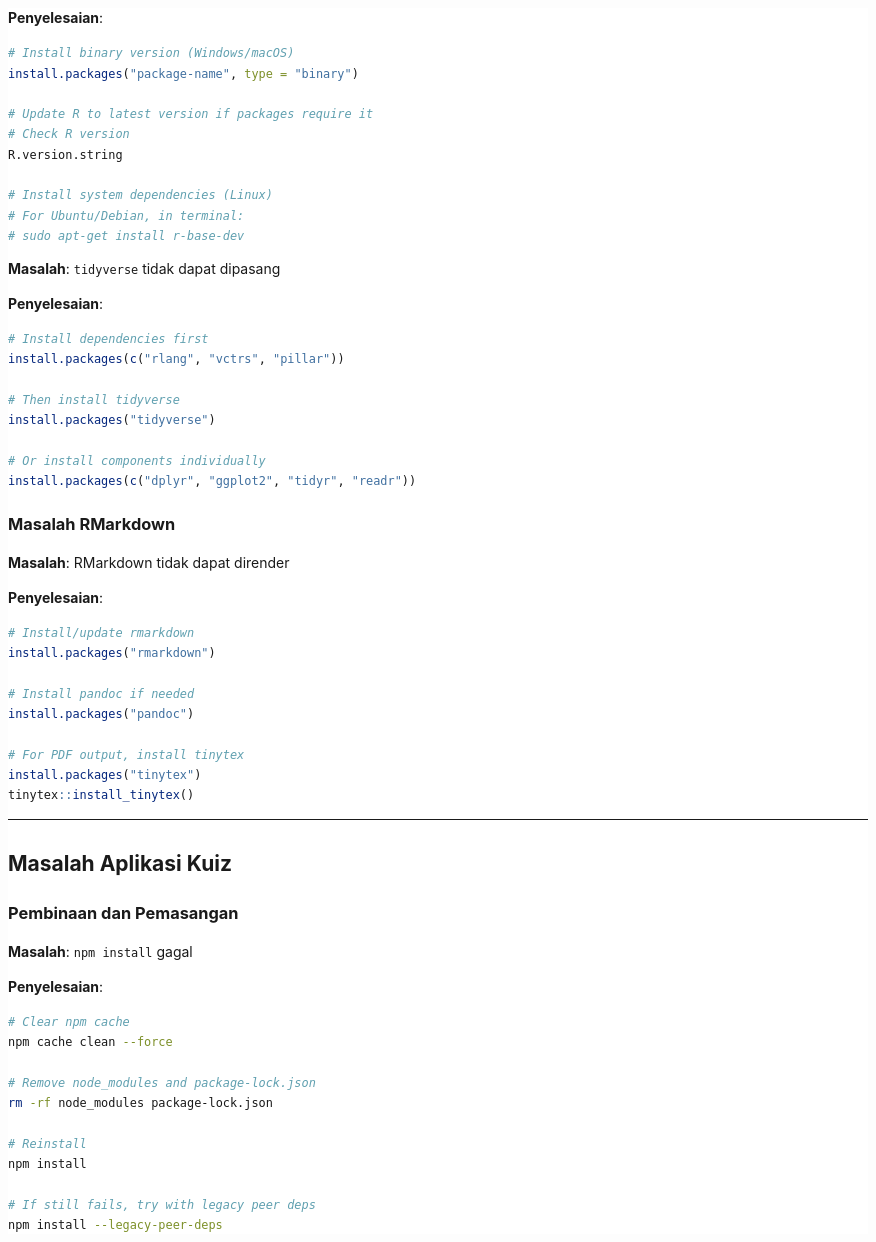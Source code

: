 **Penyelesaian**:
```r
# Install binary version (Windows/macOS)
install.packages("package-name", type = "binary")

# Update R to latest version if packages require it
# Check R version
R.version.string

# Install system dependencies (Linux)
# For Ubuntu/Debian, in terminal:
# sudo apt-get install r-base-dev
```

**Masalah**: `tidyverse` tidak dapat dipasang

**Penyelesaian**:
```r
# Install dependencies first
install.packages(c("rlang", "vctrs", "pillar"))

# Then install tidyverse
install.packages("tidyverse")

# Or install components individually
install.packages(c("dplyr", "ggplot2", "tidyr", "readr"))
```

### Masalah RMarkdown

**Masalah**: RMarkdown tidak dapat dirender

**Penyelesaian**:
```r
# Install/update rmarkdown
install.packages("rmarkdown")

# Install pandoc if needed
install.packages("pandoc")

# For PDF output, install tinytex
install.packages("tinytex")
tinytex::install_tinytex()
```

---

## Masalah Aplikasi Kuiz

### Pembinaan dan Pemasangan

**Masalah**: `npm install` gagal

**Penyelesaian**:
```bash
# Clear npm cache
npm cache clean --force

# Remove node_modules and package-lock.json
rm -rf node_modules package-lock.json

# Reinstall
npm install

# If still fails, try with legacy peer deps
npm install --legacy-peer-deps
```